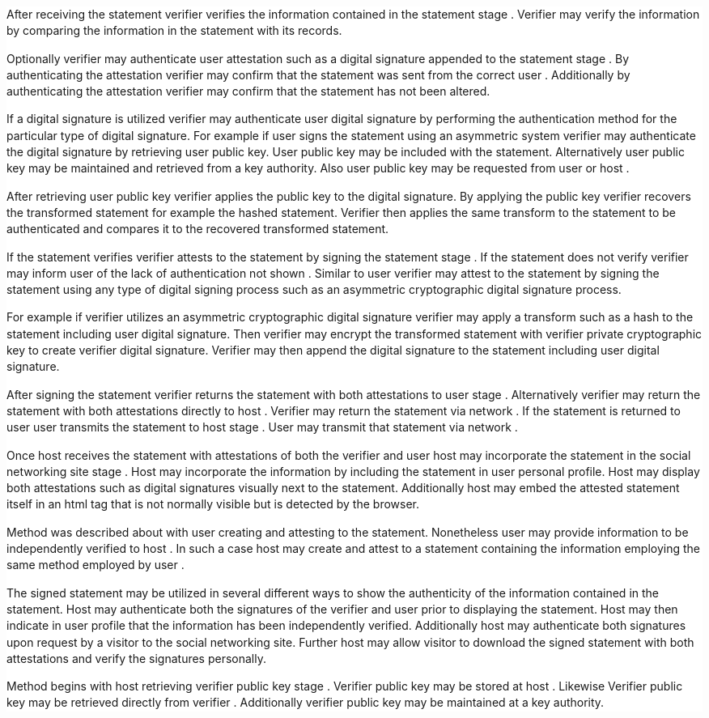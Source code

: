 After receiving the statement verifier verifies the information contained in the statement stage . Verifier may verify the information by comparing the information in the statement with its records.

Optionally verifier may authenticate user attestation such as a digital signature appended to the statement stage . By authenticating the attestation verifier may confirm that the statement was sent from the correct user . Additionally by authenticating the attestation verifier may confirm that the statement has not been altered.

If a digital signature is utilized verifier may authenticate user digital signature by performing the authentication method for the particular type of digital signature. For example if user signs the statement using an asymmetric system verifier may authenticate the digital signature by retrieving user public key. User public key may be included with the statement. Alternatively user public key may be maintained and retrieved from a key authority. Also user public key may be requested from user or host .

After retrieving user public key verifier applies the public key to the digital signature. By applying the public key verifier recovers the transformed statement for example the hashed statement. Verifier then applies the same transform to the statement to be authenticated and compares it to the recovered transformed statement.

If the statement verifies verifier attests to the statement by signing the statement stage . If the statement does not verify verifier may inform user of the lack of authentication not shown . Similar to user verifier may attest to the statement by signing the statement using any type of digital signing process such as an asymmetric cryptographic digital signature process.

For example if verifier utilizes an asymmetric cryptographic digital signature verifier may apply a transform such as a hash to the statement including user digital signature. Then verifier may encrypt the transformed statement with verifier private cryptographic key to create verifier digital signature. Verifier may then append the digital signature to the statement including user digital signature.

After signing the statement verifier returns the statement with both attestations to user stage . Alternatively verifier may return the statement with both attestations directly to host . Verifier may return the statement via network . If the statement is returned to user user transmits the statement to host stage . User may transmit that statement via network .

Once host receives the statement with attestations of both the verifier and user host may incorporate the statement in the social networking site stage . Host may incorporate the information by including the statement in user personal profile. Host may display both attestations such as digital signatures visually next to the statement. Additionally host may embed the attested statement itself in an html tag that is not normally visible but is detected by the browser.

Method was described about with user creating and attesting to the statement. Nonetheless user may provide information to be independently verified to host . In such a case host may create and attest to a statement containing the information employing the same method employed by user .

The signed statement may be utilized in several different ways to show the authenticity of the information contained in the statement. Host may authenticate both the signatures of the verifier and user prior to displaying the statement. Host may then indicate in user profile that the information has been independently verified. Additionally host may authenticate both signatures upon request by a visitor to the social networking site. Further host may allow visitor to download the signed statement with both attestations and verify the signatures personally.

Method begins with host retrieving verifier public key stage . Verifier public key may be stored at host . Likewise Verifier public key may be retrieved directly from verifier . Additionally verifier public key may be maintained at a key authority.
